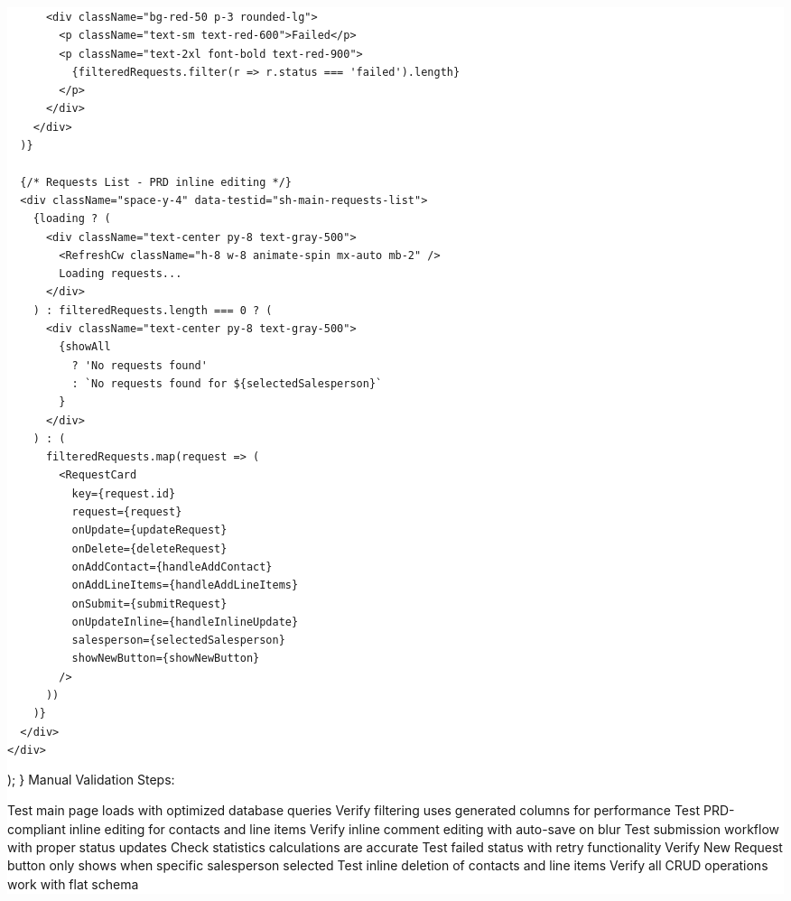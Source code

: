           <div className="bg-red-50 p-3 rounded-lg">
            <p className="text-sm text-red-600">Failed</p>
            <p className="text-2xl font-bold text-red-900">
              {filteredRequests.filter(r => r.status === 'failed').length}
            </p>
          </div>
        </div>
      )}

      {/* Requests List - PRD inline editing */}
      <div className="space-y-4" data-testid="sh-main-requests-list">
        {loading ? (
          <div className="text-center py-8 text-gray-500">
            <RefreshCw className="h-8 w-8 animate-spin mx-auto mb-2" />
            Loading requests...
          </div>
        ) : filteredRequests.length === 0 ? (
          <div className="text-center py-8 text-gray-500">
            {showAll 
              ? 'No requests found' 
              : `No requests found for ${selectedSalesperson}`
            }
          </div>
        ) : (
          filteredRequests.map(request => (
            <RequestCard
              key={request.id}
              request={request}
              onUpdate={updateRequest}
              onDelete={deleteRequest}
              onAddContact={handleAddContact}
              onAddLineItems={handleAddLineItems}
              onSubmit={submitRequest}
              onUpdateInline={handleInlineUpdate}
              salesperson={selectedSalesperson}
              showNewButton={showNewButton}
            />
          ))
        )}
      </div>
    </div>
  );
}
Manual Validation Steps:

 Test main page loads with optimized database queries
 Verify filtering uses generated columns for performance
 Test PRD-compliant inline editing for contacts and line items
 Verify inline comment editing with auto-save on blur
 Test submission workflow with proper status updates
 Check statistics calculations are accurate
 Test failed status with retry functionality
 Verify New Request button only shows when specific salesperson selected
 Test inline deletion of contacts and line items
 Verify all CRUD operations work with flat schema
